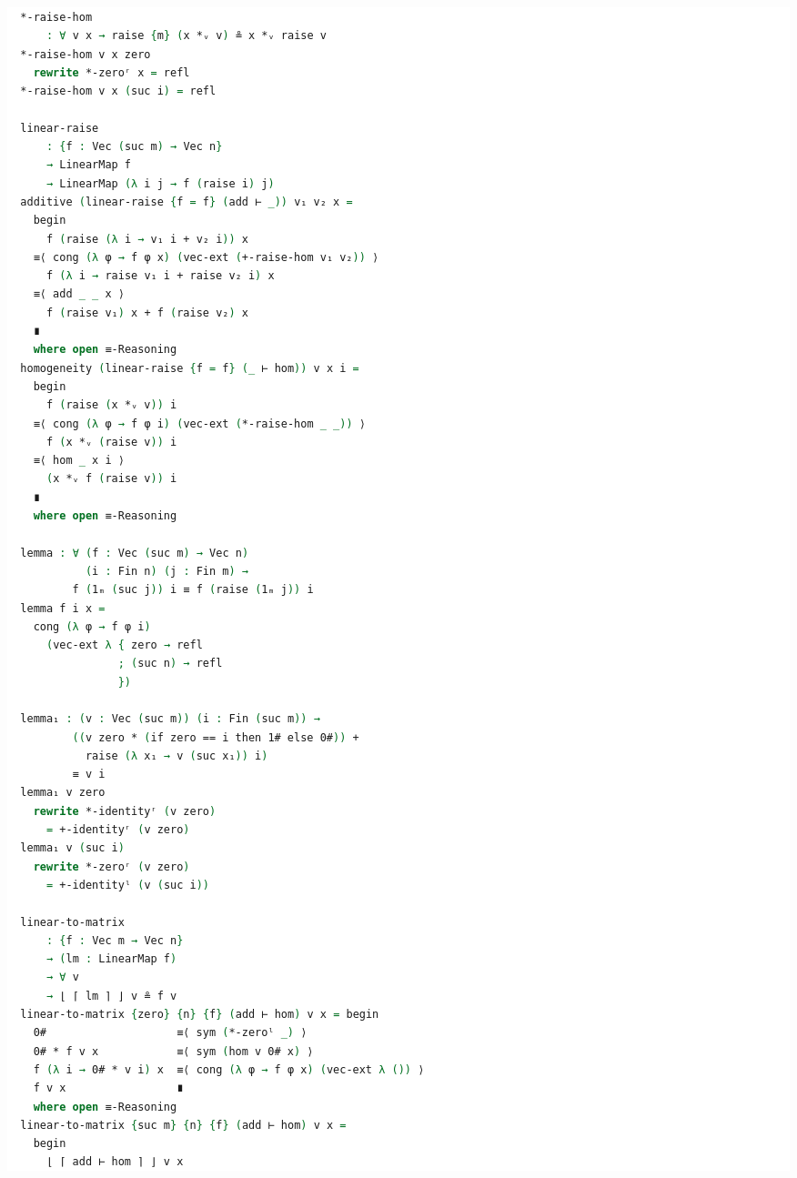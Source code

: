 ```agda
  *-raise-hom
      : ∀ v x → raise {m} (x *ᵥ v) ≗ x *ᵥ raise v
  *-raise-hom v x zero
    rewrite *-zeroʳ x = refl
  *-raise-hom v x (suc i) = refl

  linear-raise
      : {f : Vec (suc m) → Vec n}
      → LinearMap f
      → LinearMap (λ i j → f (raise i) j)
  additive (linear-raise {f = f} (add ⊢ _)) v₁ v₂ x =
    begin
      f (raise (λ i → v₁ i + v₂ i)) x
    ≡⟨ cong (λ φ → f φ x) (vec-ext (+-raise-hom v₁ v₂)) ⟩
      f (λ i → raise v₁ i + raise v₂ i) x
    ≡⟨ add _ _ x ⟩
      f (raise v₁) x + f (raise v₂) x
    ∎
    where open ≡-Reasoning
  homogeneity (linear-raise {f = f} (_ ⊢ hom)) v x i =
    begin
      f (raise (x *ᵥ v)) i
    ≡⟨ cong (λ φ → f φ i) (vec-ext (*-raise-hom _ _)) ⟩
      f (x *ᵥ (raise v)) i
    ≡⟨ hom _ x i ⟩
      (x *ᵥ f (raise v)) i
    ∎
    where open ≡-Reasoning

  lemma : ∀ (f : Vec (suc m) → Vec n)
            (i : Fin n) (j : Fin m) →
          f (1ₘ (suc j)) i ≡ f (raise (1ₘ j)) i
  lemma f i x =
    cong (λ φ → f φ i)
      (vec-ext λ { zero → refl
                 ; (suc n) → refl
                 })

  lemma₁ : (v : Vec (suc m)) (i : Fin (suc m)) →
          ((v zero * (if zero == i then 1# else 0#)) +
            raise (λ x₁ → v (suc x₁)) i)
          ≡ v i
  lemma₁ v zero
    rewrite *-identityʳ (v zero)
      = +-identityʳ (v zero)
  lemma₁ v (suc i)
    rewrite *-zeroʳ (v zero)
      = +-identityˡ (v (suc i))

  linear-to-matrix
      : {f : Vec m → Vec n}
      → (lm : LinearMap f)
      → ∀ v
      → ⌊ ⌈ lm ⌉ ⌋ v ≗ f v
  linear-to-matrix {zero} {n} {f} (add ⊢ hom) v x = begin
    0#                    ≡⟨ sym (*-zeroˡ _) ⟩
    0# * f v x            ≡⟨ sym (hom v 0# x) ⟩
    f (λ i → 0# * v i) x  ≡⟨ cong (λ φ → f φ x) (vec-ext λ ()) ⟩
    f v x                 ∎
    where open ≡-Reasoning
  linear-to-matrix {suc m} {n} {f} (add ⊢ hom) v x =
    begin
      ⌊ ⌈ add ⊢ hom ⌉ ⌋ v x
```